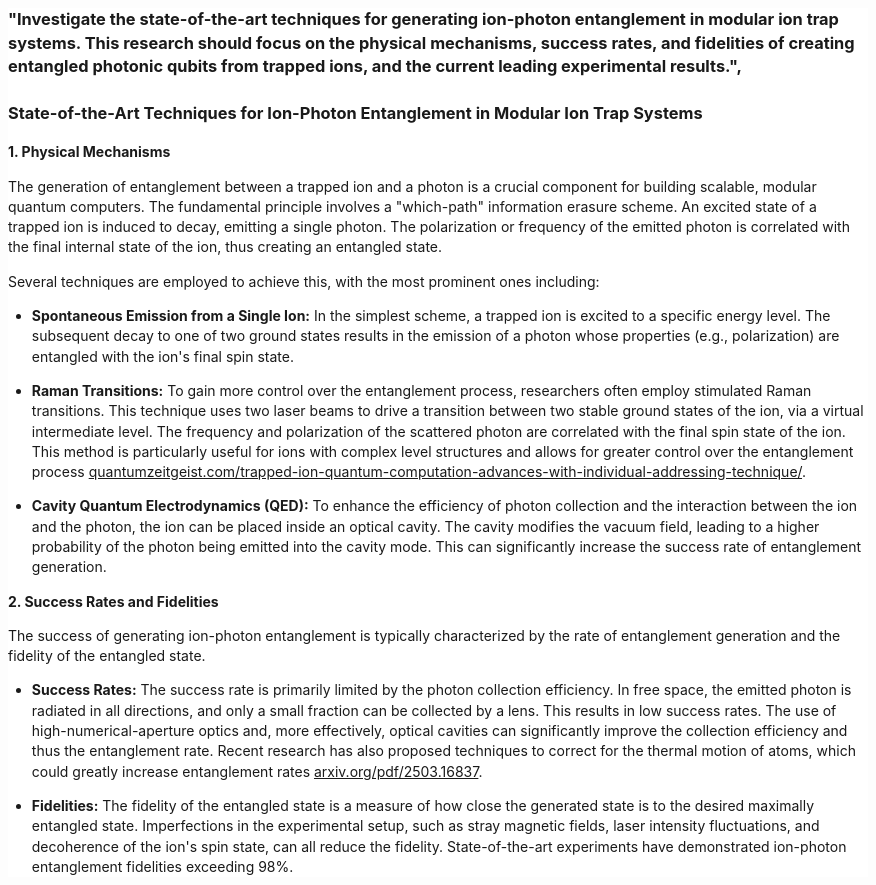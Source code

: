 

 
 ### "Investigate the state-of-the-art techniques for generating ion-photon entanglement in modular ion trap systems. This research should focus on the physical mechanisms, success rates, and fidelities of creating entangled photonic qubits from trapped ions, and the current leading experimental results.",

### State-of-the-Art Techniques for Ion-Photon Entanglement in Modular Ion Trap Systems

**1. Physical Mechanisms**

The generation of entanglement between a trapped ion and a photon is a crucial component for building scalable, modular quantum computers. The fundamental principle involves a "which-path" information erasure scheme. An excited state of a trapped ion is induced to decay, emitting a single photon. The polarization or frequency of the emitted photon is correlated with the final internal state of the ion, thus creating an entangled state.

Several techniques are employed to achieve this, with the most prominent ones including:

*   **Spontaneous Emission from a Single Ion:** In the simplest scheme, a trapped ion is excited to a specific energy level. The subsequent decay to one of two ground states results in the emission of a photon whose properties (e.g., polarization) are entangled with the ion's final spin state.

*   **Raman Transitions:** To gain more control over the entanglement process, researchers often employ stimulated Raman transitions. This technique uses two laser beams to drive a transition between two stable ground states of the ion, via a virtual intermediate level. The frequency and polarization of the scattered photon are correlated with the final spin state of the ion. This method is particularly useful for ions with complex level structures and allows for greater control over the entanglement process [quantumzeitgeist.com/trapped-ion-quantum-computation-advances-with-individual-addressing-technique/](https://quantumzeitgeist.com/trapped-ion-quantum-computation-advances-with-individual-addressing-technique/).

*   **Cavity Quantum Electrodynamics (QED):** To enhance the efficiency of photon collection and the interaction between the ion and the photon, the ion can be placed inside an optical cavity. The cavity modifies the vacuum field, leading to a higher probability of the photon being emitted into the cavity mode. This can significantly increase the success rate of entanglement generation.

**2. Success Rates and Fidelities**

The success of generating ion-photon entanglement is typically characterized by the rate of entanglement generation and the fidelity of the entangled state.

*   **Success Rates:** The success rate is primarily limited by the photon collection efficiency. In free space, the emitted photon is radiated in all directions, and only a small fraction can be collected by a lens. This results in low success rates. The use of high-numerical-aperture optics and, more effectively, optical cavities can significantly improve the collection efficiency and thus the entanglement rate. Recent research has also proposed techniques to correct for the thermal motion of atoms, which could greatly increase entanglement rates [arxiv.org/pdf/2503.16837](https://arxiv.org/pdf/2503.16837).

*   **Fidelities:** The fidelity of the entangled state is a measure of how close the generated state is to the desired maximally entangled state. Imperfections in the experimental setup, such as stray magnetic fields, laser intensity fluctuations, and decoherence of the ion's spin state, can all reduce the fidelity. State-of-the-art experiments have demonstrated ion-photon entanglement fidelities exceeding 98%.
